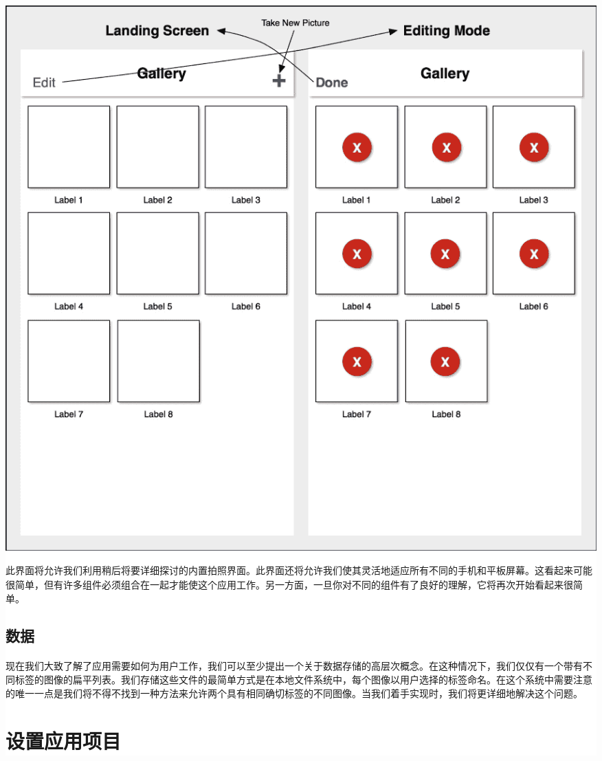 ![界面](img/B05103_11_01.jpg)

此界面将允许我们利用稍后将要详细探讨的内置拍照界面。此界面还将允许我们使其灵活地适应所有不同的手机和平板屏幕。这看起来可能很简单，但有许多组件必须组合在一起才能使这个应用工作。另一方面，一旦你对不同的组件有了良好的理解，它将再次开始看起来很简单。

## 数据

现在我们大致了解了应用需要如何为用户工作，我们可以至少提出一个关于数据存储的高层次概念。在这种情况下，我们仅仅有一个带有不同标签的图像的扁平列表。我们存储这些文件的最简单方式是在本地文件系统中，每个图像以用户选择的标签命名。在这个系统中需要注意的唯一一点是我们将不得不找到一种方法来允许两个具有相同确切标签的不同图像。当我们着手实现时，我们将更详细地解决这个问题。

# 设置应用项目
